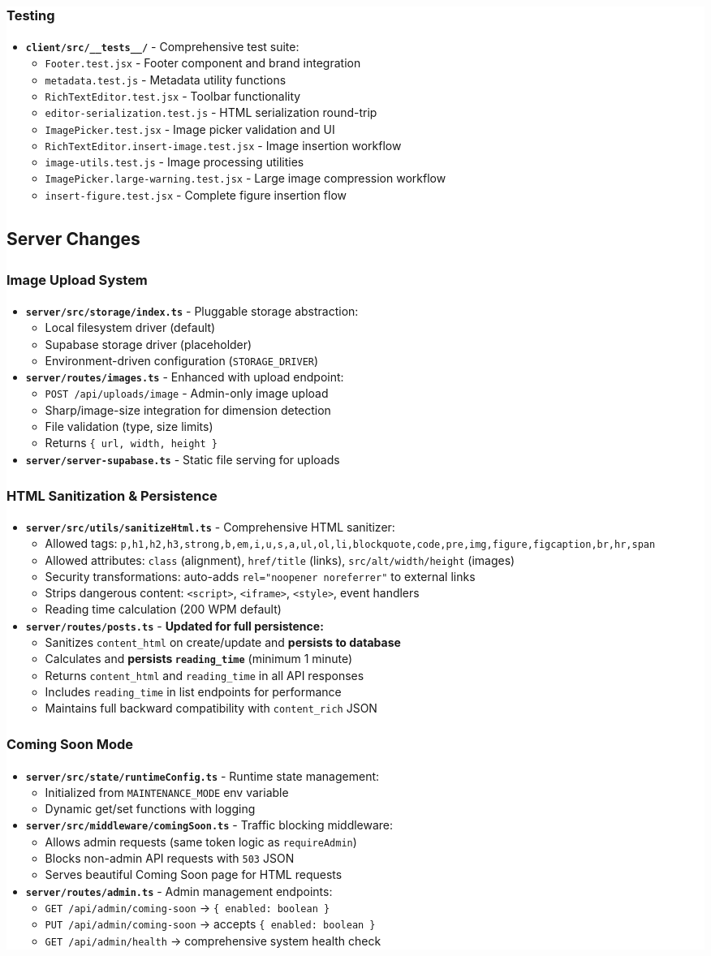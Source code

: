 ### Testing
- **`client/src/__tests__/`** - Comprehensive test suite:
  - `Footer.test.jsx` - Footer component and brand integration
  - `metadata.test.js` - Metadata utility functions
  - `RichTextEditor.test.jsx` - Toolbar functionality
  - `editor-serialization.test.js` - HTML serialization round-trip
  - `ImagePicker.test.jsx` - Image picker validation and UI
  - `RichTextEditor.insert-image.test.jsx` - Image insertion workflow
  - `image-utils.test.js` - Image processing utilities
  - `ImagePicker.large-warning.test.jsx` - Large image compression workflow
  - `insert-figure.test.jsx` - Complete figure insertion flow

## Server Changes

### Image Upload System
- **`server/src/storage/index.ts`** - Pluggable storage abstraction:
  - Local filesystem driver (default)
  - Supabase storage driver (placeholder)
  - Environment-driven configuration (`STORAGE_DRIVER`)
- **`server/routes/images.ts`** - Enhanced with upload endpoint:
  - `POST /api/uploads/image` - Admin-only image upload
  - Sharp/image-size integration for dimension detection
  - File validation (type, size limits)
  - Returns `{ url, width, height }`
- **`server/server-supabase.ts`** - Static file serving for uploads

### HTML Sanitization & Persistence
- **`server/src/utils/sanitizeHtml.ts`** - Comprehensive HTML sanitizer:
  - Allowed tags: `p,h1,h2,h3,strong,b,em,i,u,s,a,ul,ol,li,blockquote,code,pre,img,figure,figcaption,br,hr,span`
  - Allowed attributes: `class` (alignment), `href/title` (links), `src/alt/width/height` (images)
  - Security transformations: auto-adds `rel="noopener noreferrer"` to external links
  - Strips dangerous content: `<script>`, `<iframe>`, `<style>`, event handlers
  - Reading time calculation (200 WPM default)
- **`server/routes/posts.ts`** - **Updated for full persistence:**
  - Sanitizes `content_html` on create/update and **persists to database**
  - Calculates and **persists `reading_time`** (minimum 1 minute)
  - Returns `content_html` and `reading_time` in all API responses
  - Includes `reading_time` in list endpoints for performance
  - Maintains full backward compatibility with `content_rich` JSON

### Coming Soon Mode
- **`server/src/state/runtimeConfig.ts`** - Runtime state management:
  - Initialized from `MAINTENANCE_MODE` env variable
  - Dynamic get/set functions with logging
- **`server/src/middleware/comingSoon.ts`** - Traffic blocking middleware:
  - Allows admin requests (same token logic as `requireAdmin`)
  - Blocks non-admin API requests with `503` JSON
  - Serves beautiful Coming Soon page for HTML requests
- **`server/routes/admin.ts`** - Admin management endpoints:
  - `GET /api/admin/coming-soon` → `{ enabled: boolean }`
  - `PUT /api/admin/coming-soon` → accepts `{ enabled: boolean }`
  - `GET /api/admin/health` → comprehensive system health check
